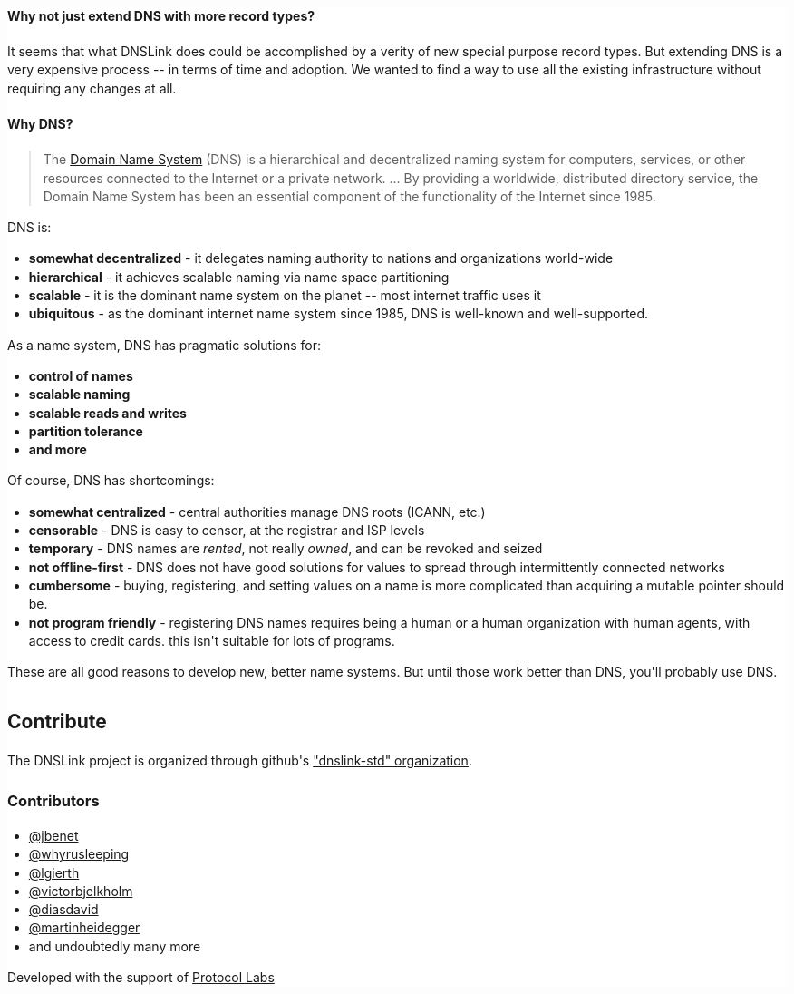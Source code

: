 #### Why not just extend DNS with more record types?

It seems that what DNSLink does could be accomplished by a verity of new special purpose record types. But extending DNS is a very expensive process -- in terms of time and adoption. We wanted to find a way to use all the existing infrastructure without requiring any changes at all.


#### Why DNS?

> The [Domain Name System](https://en.wikipedia.org/wiki/Domain_Name_System) (DNS) is a hierarchical and decentralized naming system for computers, services, or other resources connected to the Internet or a private network. ... By providing a worldwide, distributed directory service, the Domain Name System has been an essential component of the functionality of the Internet since 1985.

DNS is:
- **somewhat decentralized** - it delegates naming authority to nations and organizations world-wide
- **hierarchical** - it achieves scalable naming via name space partitioning
- **scalable** - it is the dominant name system on the planet -- most internet traffic uses it
- **ubiquitous** - as the dominant internet name system since 1985, DNS is well-known and well-supported.

As a name system, DNS has pragmatic solutions for:
- **control of names**
- **scalable naming**
- **scalable reads and writes**
- **partition tolerance**
- **and more**

Of course, DNS has shortcomings:
- **somewhat centralized** - central authorities manage DNS roots (ICANN, etc.)
- **censorable** - DNS is easy to censor, at the registrar and ISP levels
- **temporary** - DNS names are _rented_, not really _owned_, and can be revoked and seized
- **not offline-first** - DNS does not have good solutions for values to spread through intermittently connected networks
- **cumbersome** - buying, registering, and setting values on a name is more complicated than acquiring a mutable pointer should be.
- **not program friendly** - registering DNS names requires being a human or a human organization with human agents, with access to credit cards. this isn't suitable for lots of programs.

These are all good reasons to develop new, better name systems. But until those work better than DNS, you'll probably use DNS.

## Contribute

The DNSLink project is organized through github's ["dnslink-std" organization](https://github.com/dnslink-std/community).


### Contributors

- [@jbenet](https://github.com/jbenet)
- [@whyrusleeping](https://github.com/whyrusleeping)
- [@lgierth](https://github.com/lgierth)
- [@victorbjelkholm](https://github.com/victorbjelkholm)
- [@diasdavid](https://github.com/diasdavid)
- [@martinheidegger](https://github.com/martinheidegger)
- and undoubtedly many more

Developed with the support of [Protocol Labs](https://protocol.ai)
